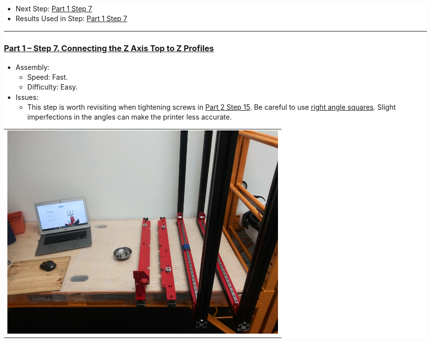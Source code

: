 * Next Step: [Part 1 Step 7](#part-1--step-7-connecting-the-z-axis-top-to-z-profiles)
* Results Used in Step: [Part 1 Step 7](#part-1--step-7-connecting-the-z-axis-top-to-z-profiles)

------------
### [Part 1 – Step 7. Connecting the Z Axis Top to Z Profiles](http://www.support.modix3d.com/z-axis-top-to-z-profiles/)
* Assembly:
  * Speed: Fast.
  * Difficulty: Easy.
* Issues:
  * This step is worth revisiting when tightening screws in [Part 2 Step 15](#part-2--step-15-tightening-all-screws). Be careful to use [right angle squares](parts-lists.md#tools). Slight imperfections in the angles can make the printer less accurate.
<center>
<table>
  <tr>
    <td><a href=img/Step_1_07_Pictures_01_Parts.jpg><img src=img/Step_1_07_Pictures_01_Parts.jpg width=550px></a></td>